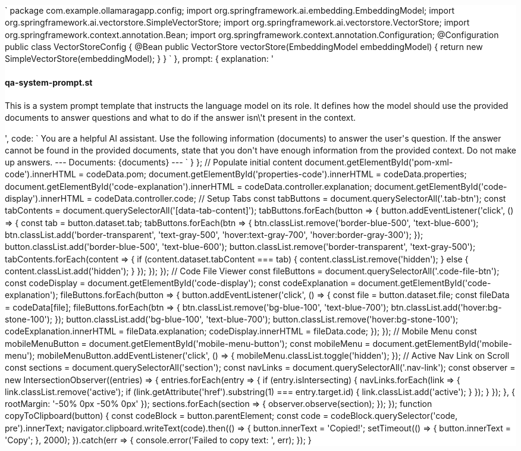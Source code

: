 \` <span class="syntax-keyword">package</span> com.example.ollamaragapp.config; <span class="syntax-keyword">import</span> org.springframework.ai.embedding.EmbeddingModel; <span class="syntax-keyword">import</span> org.springframework.ai.vectorstore.SimpleVectorStore; <span class="syntax-keyword">import</span> org.springframework.ai.vectorstore.VectorStore; <span class="syntax-keyword">import</span> org.springframework.context.annotation.Bean; <span class="syntax-keyword">import</span> org.springframework.context.annotation.Configuration; <span class="syntax-annotation">@Configuration</span> <span class="syntax-keyword">public class</span> <span class="syntax-class">VectorStoreConfig</span> { <span class="syntax-annotation">@Bean</span> <span class="syntax-keyword">public</span> VectorStore <span class="syntax-class">vectorStore</span>(EmbeddingModel embeddingModel) { <span class="syntax-keyword">return new</span> <span class="syntax-class">SimpleVectorStore</span>(embeddingModel); } } \` }, prompt: { explanation: '<h4 class="font-semibold">qa-system-prompt.st</h4><p class="text-sm text-gray-600 mt-1">This is a system prompt template that instructs the language model on its role. It defines how the model should use the provided documents to answer questions and what to do if the answer isn\\'t present in the context.</p>', code: \` You are a helpful AI assistant. Use the following information (documents) to answer the user's question. If the answer cannot be found in the provided documents, state that you don't have enough information from the provided context. Do not make up answers. --- Documents: {documents} --- \` } }; // Populate initial content document.getElementById('pom-xml-code').innerHTML = codeData.pom; document.getElementById('properties-code').innerHTML = codeData.properties; document.getElementById('code-explanation').innerHTML = codeData.controller.explanation; document.getElementById('code-display').innerHTML = codeData.controller.code; // Setup Tabs const tabButtons = document.querySelectorAll('.tab-btn'); const tabContents = document.querySelectorAll('\[data-tab-content\]'); tabButtons.forEach(button => { button.addEventListener('click', () => { const tab = button.dataset.tab; tabButtons.forEach(btn => { btn.classList.remove('border-blue-500', 'text-blue-600'); btn.classList.add('border-transparent', 'text-gray-500', 'hover:text-gray-700', 'hover:border-gray-300'); }); button.classList.add('border-blue-500', 'text-blue-600'); button.classList.remove('border-transparent', 'text-gray-500'); tabContents.forEach(content => { if (content.dataset.tabContent === tab) { content.classList.remove('hidden'); } else { content.classList.add('hidden'); } }); }); }); // Code File Viewer const fileButtons = document.querySelectorAll('.code-file-btn'); const codeDisplay = document.getElementById('code-display'); const codeExplanation = document.getElementById('code-explanation'); fileButtons.forEach(button => { button.addEventListener('click', () => { const file = button.dataset.file; const fileData = codeData\[file\]; fileButtons.forEach(btn => { btn.classList.remove('bg-blue-100', 'text-blue-700'); btn.classList.add('hover:bg-stone-100'); }); button.classList.add('bg-blue-100', 'text-blue-700'); button.classList.remove('hover:bg-stone-100'); codeExplanation.innerHTML = fileData.explanation; codeDisplay.innerHTML = fileData.code; }); }); // Mobile Menu const mobileMenuButton = document.getElementById('mobile-menu-button'); const mobileMenu = document.getElementById('mobile-menu'); mobileMenuButton.addEventListener('click', () => { mobileMenu.classList.toggle('hidden'); }); // Active Nav Link on Scroll const sections = document.querySelectorAll('section'); const navLinks = document.querySelectorAll('.nav-link'); const observer = new IntersectionObserver((entries) => { entries.forEach(entry => { if (entry.isIntersecting) { navLinks.forEach(link => { link.classList.remove('active'); if (link.getAttribute('href').substring(1) === entry.target.id) { link.classList.add('active'); } }); } }); }, { rootMargin: '-50% 0px -50% 0px' }); sections.forEach(section => { observer.observe(section); }); }); function copyToClipboard(button) { const codeBlock = button.parentElement; const code = codeBlock.querySelector('code, pre').innerText; navigator.clipboard.writeText(code).then(() => { button.innerText = 'Copied!'; setTimeout(() => { button.innerText = 'Copy'; }, 2000); }).catch(err => { console.error('Failed to copy text: ', err); }); }
